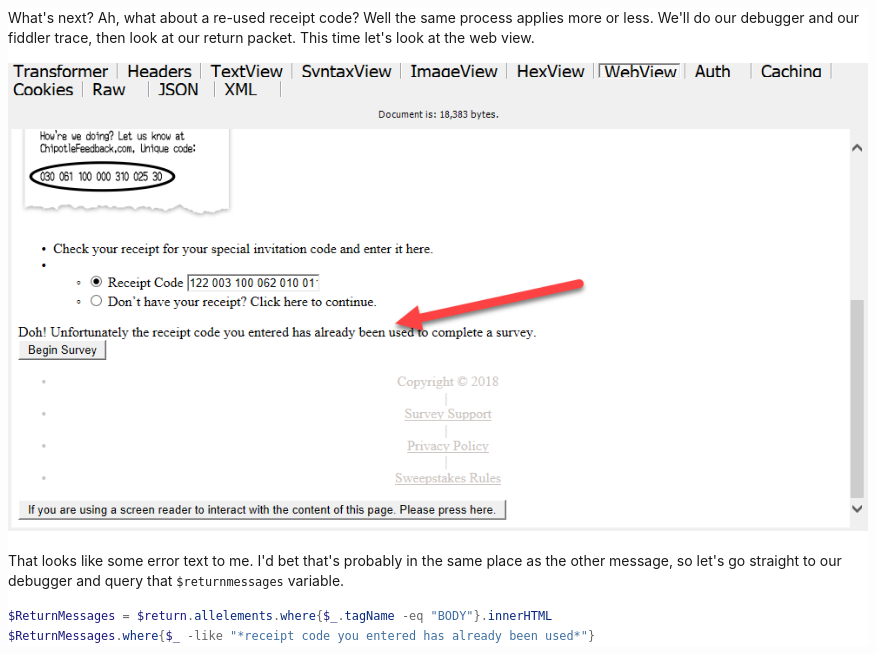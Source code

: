 What's next?  Ah, what about a re-used receipt code?  Well the same process applies more or less.  We'll do our debugger and our fiddler trace, then look at our return packet.  This time let's look at the web view.

![web view with receipt code error](/assets/img/posts/PSFreeBurritos/debug5.png)

That looks like some error text to me.  I'd bet that's probably in the same place as the other message, so let's go straight to our debugger and query that `$returnmessages` variable.

```PowerShell
$ReturnMessages = $return.allelements.where{$_.tagName -eq "BODY"}.innerHTML
$ReturnMessages.where{$_ -like "*receipt code you entered has already been used*"}
```
